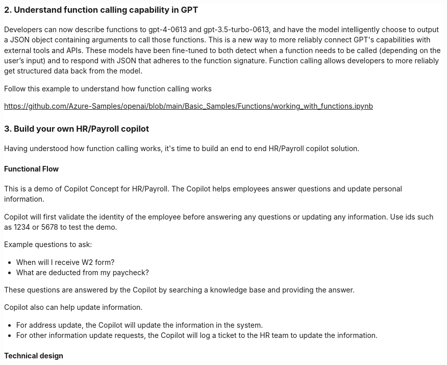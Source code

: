 ### 2. Understand function calling capability in GPT

Developers can now describe functions to gpt-4-0613 and gpt-3.5-turbo-0613, and have the model intelligently choose to output a JSON object containing arguments to call those functions. This is a new way to more reliably connect GPT's capabilities with external tools and APIs.
These models have been fine-tuned to both detect when a function needs to be called (depending on the user’s input) and to respond with JSON that adheres to the function signature. Function calling allows developers to more reliably get structured data back from the model. 

Follow this example to understand how function calling works

https://github.com/Azure-Samples/openai/blob/main/Basic_Samples/Functions/working_with_functions.ipynb

### 3. Build your own HR/Payroll copilot
Having understood how function calling works, it's time to build an end to end HR/Payroll copilot solution. 

####  Functional Flow
This is a demo of Copilot Concept for HR/Payroll. The Copilot helps employees answer questions and update personal information.

Copilot will first validate the identity of the employee before answering any questions or updating any information. Use ids such as 1234 or 5678 to test the demo.

Example questions to ask:

- When will I receive W2 form?
- What are deducted from my paycheck?

These questions are answered by the Copilot by searching a knowledge base and providing the answer.

Copilot also can help update information.

- For address update, the Copilot will update the information in the system.
- For other information update requests, the Copilot will log a ticket to the HR team to update the information.

#### Technical design
